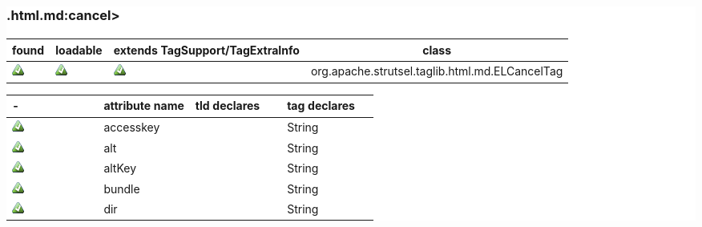 ### \.html.md:cancel\>

| found                                   | loadable                                | extends TagSupport/TagExtraInfo         | class                                       |
|-----------------------------------------|-----------------------------------------|-----------------------------------------|---------------------------------------------|
| ![success](images/icon_success_sml.gif) | ![success](images/icon_success_sml.gif) | ![success](images/icon_success_sml.gif) | org.apache.strutsel.taglib.html.md.ELCancelTag |

<table>
<colgroup>
<col width="25%" />
<col width="25%" />
<col width="25%" />
<col width="25%" />
</colgroup>
<thead>
<tr class="header">
<th align="left">-</th>
<th align="left">attribute name</th>
<th align="left">tld declares</th>
<th align="left">tag declares</th>
</tr>
</thead>
<tbody>
<tr class="odd">
<td align="left"><img src="images/icon_success_sml.gif" alt="success" /></td>
<td align="left">accesskey</td>
<td align="left"></td>
<td align="left">String</td>
</tr>
<tr class="even">
<td align="left"><img src="images/icon_success_sml.gif" alt="success" /></td>
<td align="left">alt</td>
<td align="left"></td>
<td align="left">String</td>
</tr>
<tr class="odd">
<td align="left"><img src="images/icon_success_sml.gif" alt="success" /></td>
<td align="left">altKey</td>
<td align="left"></td>
<td align="left">String</td>
</tr>
<tr class="even">
<td align="left"><img src="images/icon_success_sml.gif" alt="success" /></td>
<td align="left">bundle</td>
<td align="left"></td>
<td align="left">String</td>
</tr>
<tr class="odd">
<td align="left"><img src="images/icon_success_sml.gif" alt="success" /></td>
<td align="left">dir</td>
<td align="left"></td>
<td align="left">String</td>
</tr>
<tr class="even">